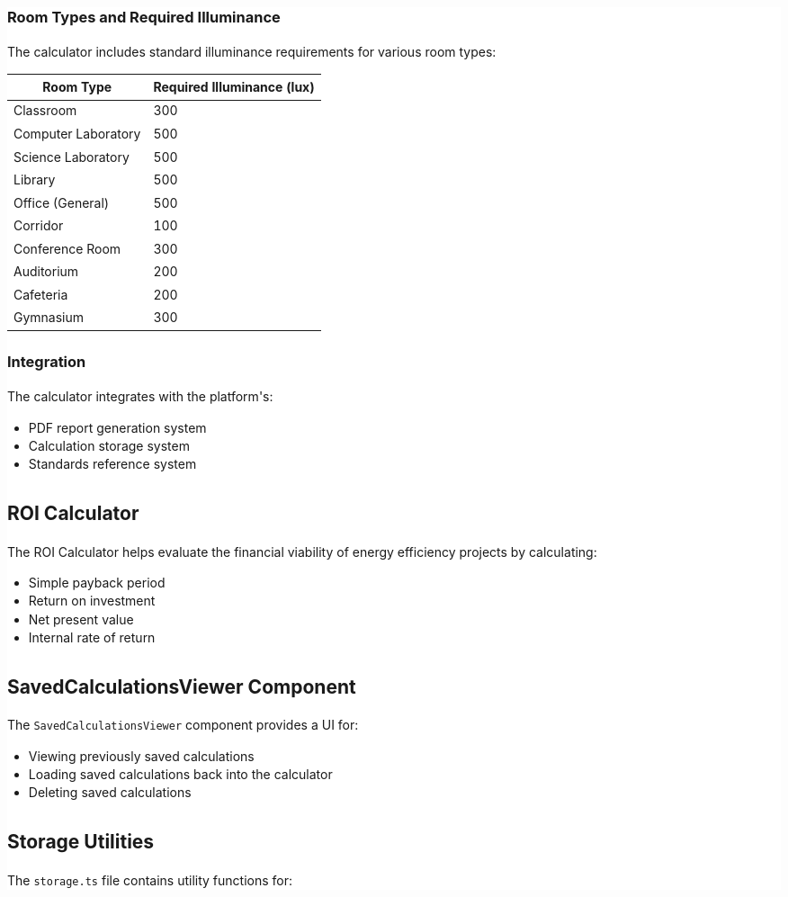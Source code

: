 ### Room Types and Required Illuminance

The calculator includes standard illuminance requirements for various room types:

| Room Type | Required Illuminance (lux) |
|-----------|----------------------------|
| Classroom | 300 |
| Computer Laboratory | 500 |
| Science Laboratory | 500 |
| Library | 500 |
| Office (General) | 500 |
| Corridor | 100 |
| Conference Room | 300 |
| Auditorium | 200 |
| Cafeteria | 200 |
| Gymnasium | 300 |

### Integration

The calculator integrates with the platform's:
- PDF report generation system
- Calculation storage system
- Standards reference system

## ROI Calculator

The ROI Calculator helps evaluate the financial viability of energy efficiency projects by calculating:

- Simple payback period
- Return on investment
- Net present value
- Internal rate of return

## SavedCalculationsViewer Component

The `SavedCalculationsViewer` component provides a UI for:

- Viewing previously saved calculations
- Loading saved calculations back into the calculator
- Deleting saved calculations

## Storage Utilities

The `storage.ts` file contains utility functions for:

